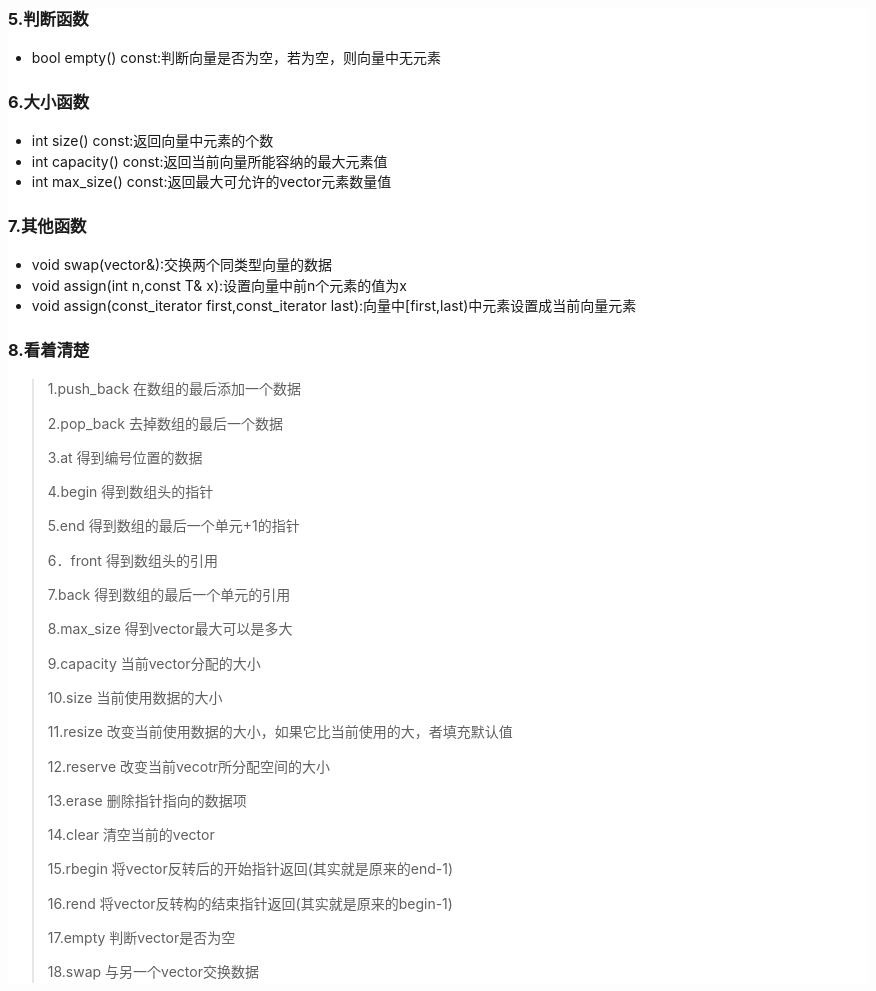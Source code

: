 ### 5.判断函数

- bool empty() const:判断向量是否为空，若为空，则向量中无元素

### 6.大小函数

- int size() const:返回向量中元素的个数
- int capacity() const:返回当前向量所能容纳的最大元素值
- int max_size() const:返回最大可允许的vector元素数量值

### 7.其他函数

- void swap(vector&):交换两个同类型向量的数据
- void assign(int n,const T& x):设置向量中前n个元素的值为x
- void assign(const_iterator first,const_iterator last):向量中[first,last)中元素设置成当前向量元素

### 8.看着清楚

> 1.push_back 在数组的最后添加一个数据
>
> 2.pop_back 去掉数组的最后一个数据
>
> 3.at 得到编号位置的数据
>
> 4.begin 得到数组头的指针
>
> 5.end 得到数组的最后一个单元+1的指针
>
> 6．front 得到数组头的引用
>
> 7.back 得到数组的最后一个单元的引用
>
> 8.max_size 得到vector最大可以是多大
>
> 9.capacity 当前vector分配的大小
>
> 10.size 当前使用数据的大小
>
> 11.resize 改变当前使用数据的大小，如果它比当前使用的大，者填充默认值
>
> 12.reserve 改变当前vecotr所分配空间的大小
>
> 13.erase 删除指针指向的数据项
>
> 14.clear 清空当前的vector
>
> 15.rbegin 将vector反转后的开始指针返回(其实就是原来的end-1)
>
> 16.rend 将vector反转构的结束指针返回(其实就是原来的begin-1)
>
> 17.empty 判断vector是否为空
>
> 18.swap 与另一个vector交换数据
